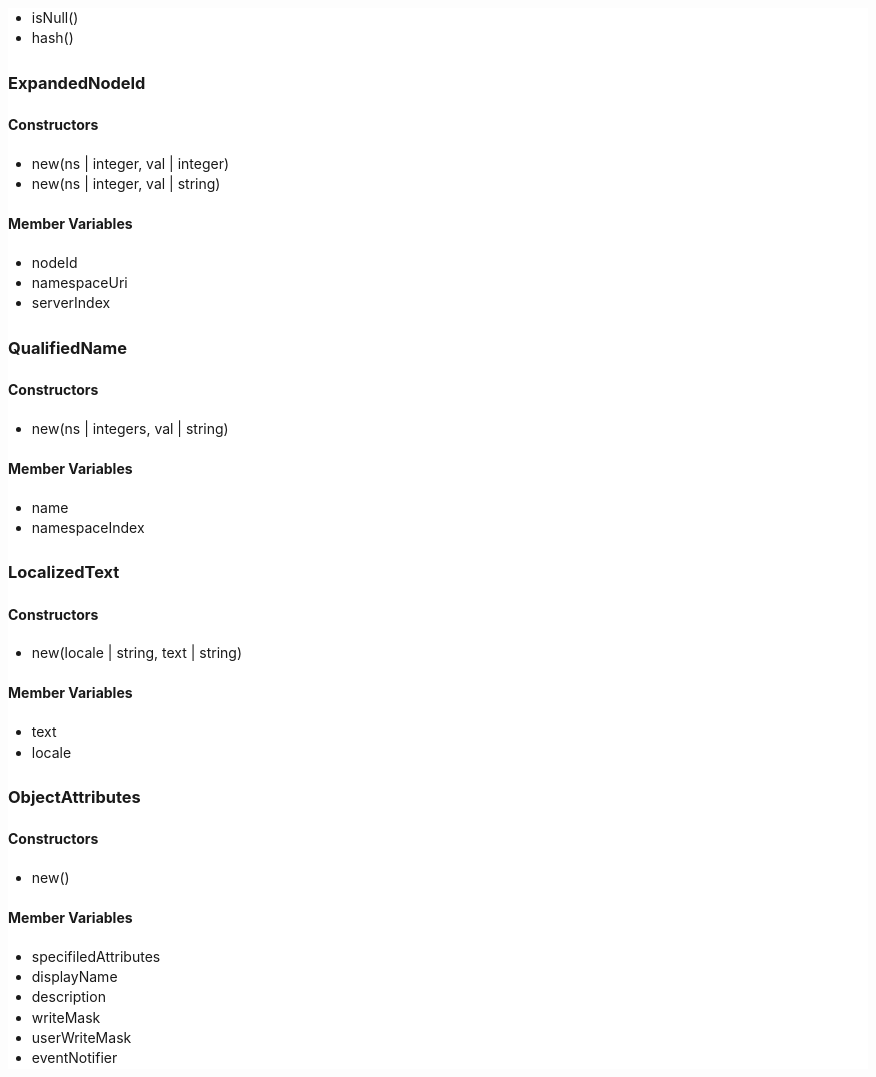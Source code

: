 * isNull()
* hash()


### ExpandedNodeId

#### Constructors

* new(ns | integer, val | integer)
* new(ns | integer, val | string)

#### Member Variables

* nodeId
* namespaceUri
* serverIndex


### QualifiedName

#### Constructors

* new(ns | integers, val | string)

#### Member Variables

* name
* namespaceIndex


### LocalizedText

#### Constructors

* new(locale | string, text | string)

#### Member Variables

* text
* locale


### ObjectAttributes

#### Constructors

* new()

#### Member Variables

* specifiledAttributes
* displayName
* description
* writeMask
* userWriteMask
* eventNotifier
